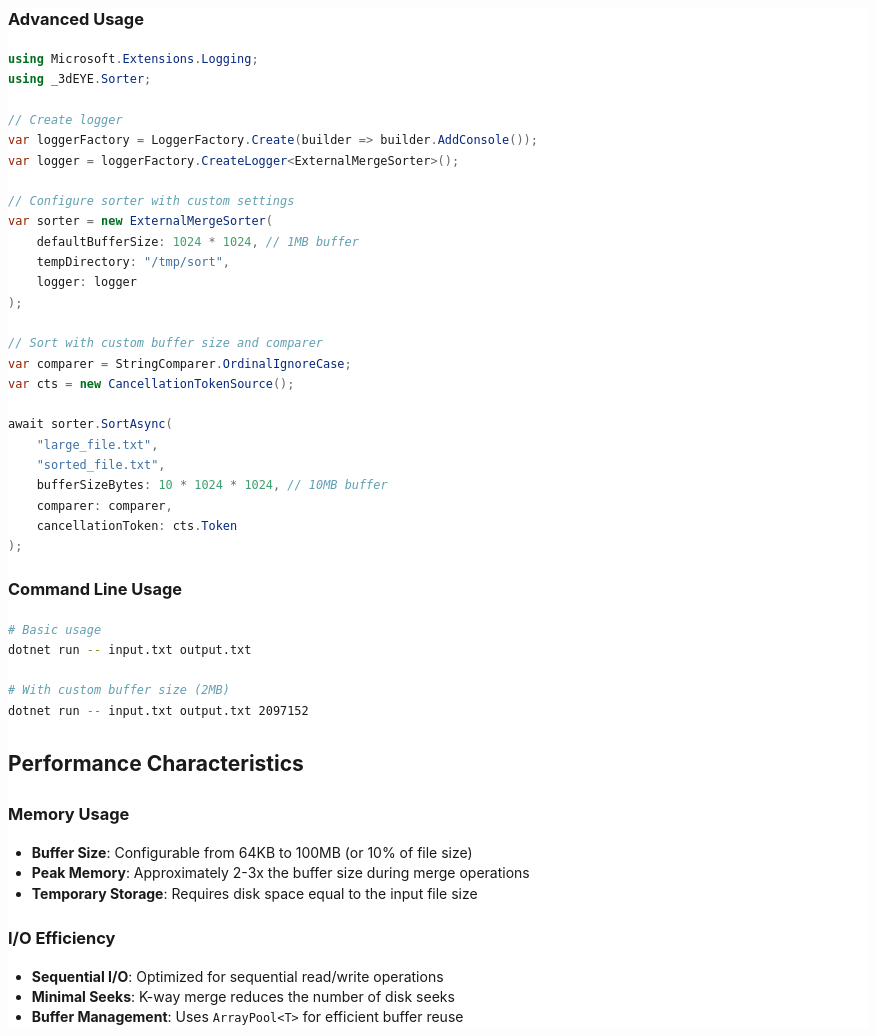 ### Advanced Usage

```csharp
using Microsoft.Extensions.Logging;
using _3dEYE.Sorter;

// Create logger
var loggerFactory = LoggerFactory.Create(builder => builder.AddConsole());
var logger = loggerFactory.CreateLogger<ExternalMergeSorter>();

// Configure sorter with custom settings
var sorter = new ExternalMergeSorter(
    defaultBufferSize: 1024 * 1024, // 1MB buffer
    tempDirectory: "/tmp/sort",
    logger: logger
);

// Sort with custom buffer size and comparer
var comparer = StringComparer.OrdinalIgnoreCase;
var cts = new CancellationTokenSource();

await sorter.SortAsync(
    "large_file.txt", 
    "sorted_file.txt", 
    bufferSizeBytes: 10 * 1024 * 1024, // 10MB buffer
    comparer: comparer,
    cancellationToken: cts.Token
);
```

### Command Line Usage

```bash
# Basic usage
dotnet run -- input.txt output.txt

# With custom buffer size (2MB)
dotnet run -- input.txt output.txt 2097152
```

## Performance Characteristics

### Memory Usage

- **Buffer Size**: Configurable from 64KB to 100MB (or 10% of file size)
- **Peak Memory**: Approximately 2-3x the buffer size during merge operations
- **Temporary Storage**: Requires disk space equal to the input file size

### I/O Efficiency

- **Sequential I/O**: Optimized for sequential read/write operations
- **Minimal Seeks**: K-way merge reduces the number of disk seeks
- **Buffer Management**: Uses `ArrayPool<T>` for efficient buffer reuse
